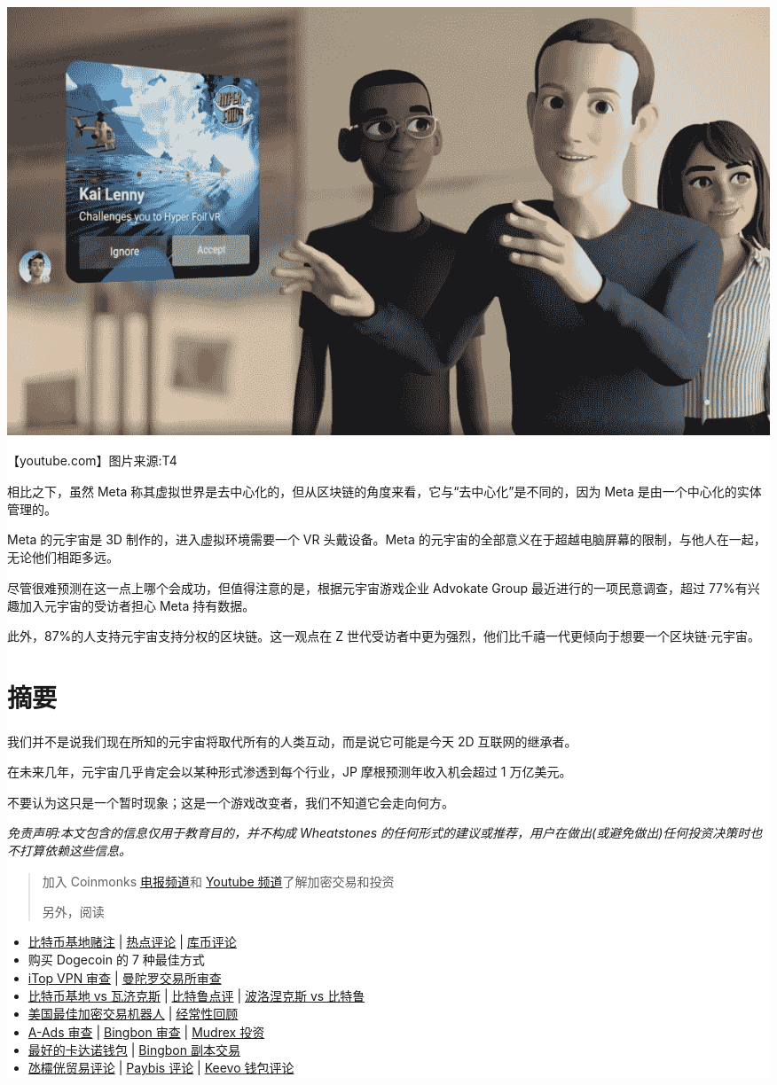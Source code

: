 ![](img/11314f1e703bac587de6b9824b0f8f35.png)

【youtube.com】图片来源:T4

相比之下，虽然 Meta 称其虚拟世界是去中心化的，但从区块链的角度来看，它与“去中心化”是不同的，因为 Meta 是由一个中心化的实体管理的。

Meta 的元宇宙是 3D 制作的，进入虚拟环境需要一个 VR 头戴设备。Meta 的元宇宙的全部意义在于超越电脑屏幕的限制，与他人在一起，无论他们相距多远。

尽管很难预测在这一点上哪个会成功，但值得注意的是，根据元宇宙游戏企业 Advokate Group 最近进行的一项民意调查，超过 77%有兴趣加入元宇宙的受访者担心 Meta 持有数据。

此外，87%的人支持元宇宙支持分权的区块链。这一观点在 Z 世代受访者中更为强烈，他们比千禧一代更倾向于想要一个区块链·元宇宙。

# 摘要

我们并不是说我们现在所知的元宇宙将取代所有的人类互动，而是说它可能是今天 2D 互联网的继承者。

在未来几年，元宇宙几乎肯定会以某种形式渗透到每个行业，JP 摩根预测年收入机会超过 1 万亿美元。

不要认为这只是一个暂时现象；这是一个游戏改变者，我们不知道它会走向何方。

*免责声明:本文包含的信息仅用于教育目的，并不构成 Wheatstones 的任何形式的建议或推荐，用户在做出(或避免做出)任何投资决策时也不打算依赖这些信息。*

> 加入 Coinmonks [电报频道](https://t.me/coincodecap)和 [Youtube 频道](https://www.youtube.com/c/coinmonks/videos)了解加密交易和投资
> 
> 另外，阅读

*   [比特币基地赌注](https://coincodecap.com/coinbase-staking) | [热点评论](/coinmonks/hotbit-review-cd5bec41dafb) | [库币评论](https://coincodecap.com/kucoin-review)
*   购买 Dogecoin 的 7 种最佳方式
*   [iTop VPN 审查](https://coincodecap.com/itop-vpn-review) | [曼陀罗交易所审查](https://coincodecap.com/mandala-exchange-review)
*   [比特币基地 vs 瓦济克斯](https://coincodecap.com/coinbase-vs-wazirx) | [比特鲁点评](https://coincodecap.com/bitrue-review) | [波洛涅克斯 vs 比特鲁](https://coincodecap.com/poloniex-vs-bittrex)
*   [美国最佳加密交易机器人](https://coincodecap.com/crypto-trading-bots-in-the-us) | [经常性回顾](https://coincodecap.com/changelly-review)
*   [A-Ads 审查](https://coincodecap.com/a-ads-review) | [Bingbon 审查](https://coincodecap.com/bingbon-review) | [Mudrex 投资](https://coincodecap.com/mudrex-invest-review-the-best-way-to-invest-in-crypto)
*   [最好的卡达诺钱包](https://coincodecap.com/best-cardano-wallets) | [Bingbon 副本交易](https://coincodecap.com/bingbon-copy-trading)
*   [氹欞侊贸易评论](https://coincodecap.com/anny-trade-review) | [Paybis 评论](https://coincodecap.com/paybis-review) | [Keevo 钱包评论](https://coincodecap.com/keevo-wallet-review)